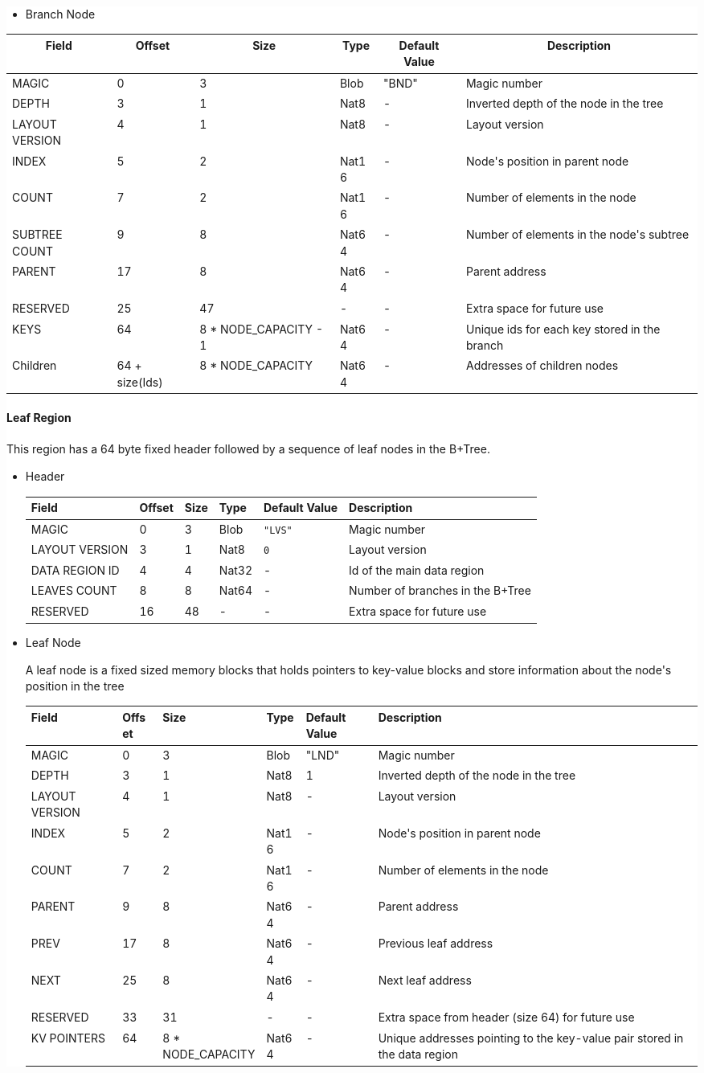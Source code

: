 - Branch Node

| Field          | Offset         | Size                   | Type  | Default Value | Description                                  |
| -------------- | -------------- | ---------------------- | ----- | ------------- | -------------------------------------------- |
| MAGIC          | 0              | 3                      | Blob  | "BND"         | Magic number                                 |
| DEPTH          | 3              | 1                      | Nat8  | -             | Inverted depth of the node in the tree       |
| LAYOUT VERSION | 4              | 1                      | Nat8  | -             | Layout version                               |
| INDEX          | 5              | 2                      | Nat16 | -             | Node's position in parent node               |
| COUNT          | 7              | 2                      | Nat16 | -             | Number of elements in the node               |
| SUBTREE COUNT  | 9              | 8                      | Nat64 | -             | Number of elements in the node's subtree     |
| PARENT         | 17             | 8                      | Nat64 | -             | Parent address                               |
| RESERVED       | 25             | 47                     | -     | -             | Extra space for future use                   |
| KEYS           | 64             | 8 \* NODE_CAPACITY - 1 | Nat64 | -             | Unique ids for each key stored in the branch |
| Children       | 64 + size(Ids) | 8 \* NODE_CAPACITY     | Nat64 | -             | Addresses of children nodes                  |

#### Leaf Region

This region has a 64 byte fixed header followed by a sequence of leaf nodes in the B+Tree.

- Header

  | Field          | Offset | Size | Type  | Default Value | Description                      |
  | -------------- | ------ | ---- | ----- | ------------- | -------------------------------- |
  | MAGIC          | 0      | 3    | Blob  | `"LVS"`       | Magic number                     |
  | LAYOUT VERSION | 3      | 1    | Nat8  | `0`           | Layout version                   |
  | DATA REGION ID | 4      | 4    | Nat32 | -             | Id of the main data region       |
  | LEAVES COUNT   | 8      | 8    | Nat64 | -             | Number of branches in the B+Tree |
  | RESERVED       | 16     | 48   | -     | -             | Extra space for future use       |

- Leaf Node

  A leaf node is a fixed sized memory blocks that holds pointers to key-value blocks and store information about the node's position in the tree

  | Field          | Offset | Size               | Type  | Default Value | Description                                                               |
  | -------------- | ------ | ------------------ | ----- | ------------- | ------------------------------------------------------------------------- |
  | MAGIC          | 0      | 3                  | Blob  | "LND"         | Magic number                                                              |
  | DEPTH          | 3      | 1                  | Nat8  | 1             | Inverted depth of the node in the tree                                    |
  | LAYOUT VERSION | 4      | 1                  | Nat8  | -             | Layout version                                                            |
  | INDEX          | 5      | 2                  | Nat16 | -             | Node's position in parent node                                            |
  | COUNT          | 7      | 2                  | Nat16 | -             | Number of elements in the node                                            |
  | PARENT         | 9      | 8                  | Nat64 | -             | Parent address                                                            |
  | PREV           | 17     | 8                  | Nat64 | -             | Previous leaf address                                                     |
  | NEXT           | 25     | 8                  | Nat64 | -             | Next leaf address                                                         |
  | RESERVED       | 33     | 31                 | -     | -             | Extra space from header (size 64) for future use                          |
  | KV POINTERS    | 64     | 8 \* NODE_CAPACITY | Nat64 | -             | Unique addresses pointing to the key-value pair stored in the data region |
